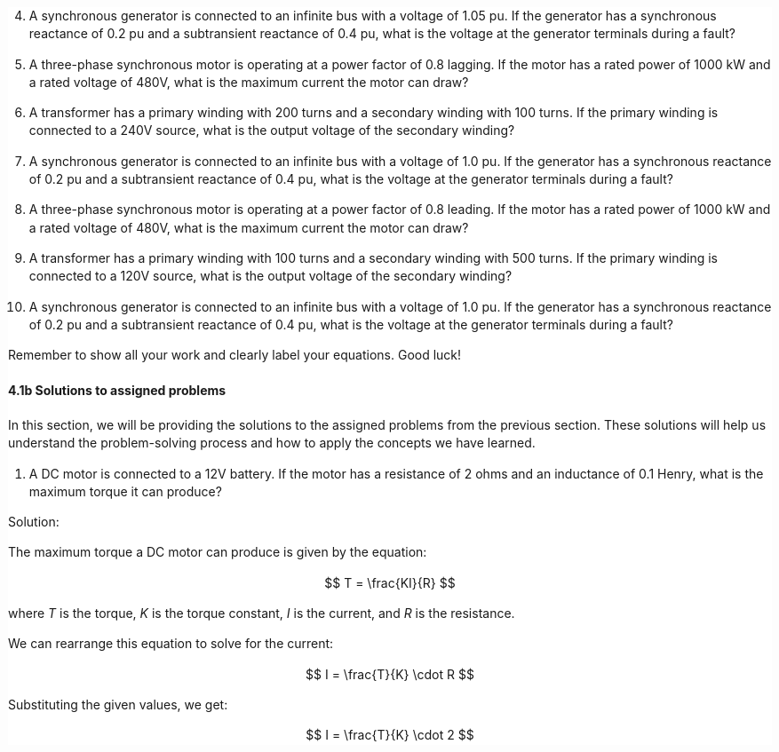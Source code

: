 4. A synchronous generator is connected to an infinite bus with a voltage of 1.05 pu. If the generator has a synchronous reactance of 0.2 pu and a subtransient reactance of 0.4 pu, what is the voltage at the generator terminals during a fault?

5. A three-phase synchronous motor is operating at a power factor of 0.8 lagging. If the motor has a rated power of 1000 kW and a rated voltage of 480V, what is the maximum current the motor can draw?

6. A transformer has a primary winding with 200 turns and a secondary winding with 100 turns. If the primary winding is connected to a 240V source, what is the output voltage of the secondary winding?

7. A synchronous generator is connected to an infinite bus with a voltage of 1.0 pu. If the generator has a synchronous reactance of 0.2 pu and a subtransient reactance of 0.4 pu, what is the voltage at the generator terminals during a fault?

8. A three-phase synchronous motor is operating at a power factor of 0.8 leading. If the motor has a rated power of 1000 kW and a rated voltage of 480V, what is the maximum current the motor can draw?

9. A transformer has a primary winding with 100 turns and a secondary winding with 500 turns. If the primary winding is connected to a 120V source, what is the output voltage of the secondary winding?

10. A synchronous generator is connected to an infinite bus with a voltage of 1.0 pu. If the generator has a synchronous reactance of 0.2 pu and a subtransient reactance of 0.4 pu, what is the voltage at the generator terminals during a fault?

Remember to show all your work and clearly label your equations. Good luck!

#### 4.1b Solutions to assigned problems

In this section, we will be providing the solutions to the assigned problems from the previous section. These solutions will help us understand the problem-solving process and how to apply the concepts we have learned.

1. A DC motor is connected to a 12V battery. If the motor has a resistance of 2 ohms and an inductance of 0.1 Henry, what is the maximum torque it can produce?

Solution:

The maximum torque a DC motor can produce is given by the equation:

$$
T = \frac{KI}{R}
$$

where $T$ is the torque, $K$ is the torque constant, $I$ is the current, and $R$ is the resistance.

We can rearrange this equation to solve for the current:

$$
I = \frac{T}{K} \cdot R
$$

Substituting the given values, we get:

$$
I = \frac{T}{K} \cdot 2
$$
